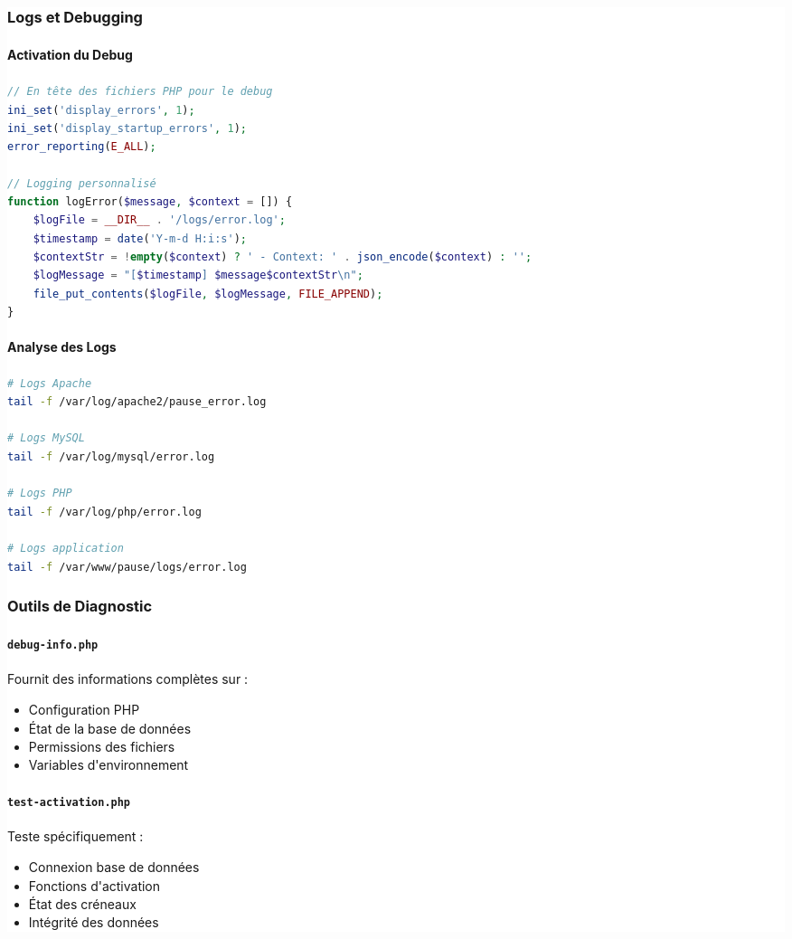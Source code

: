 ### Logs et Debugging

#### Activation du Debug

```php
// En tête des fichiers PHP pour le debug
ini_set('display_errors', 1);
ini_set('display_startup_errors', 1);
error_reporting(E_ALL);

// Logging personnalisé
function logError($message, $context = []) {
    $logFile = __DIR__ . '/logs/error.log';
    $timestamp = date('Y-m-d H:i:s');
    $contextStr = !empty($context) ? ' - Context: ' . json_encode($context) : '';
    $logMessage = "[$timestamp] $message$contextStr\n";
    file_put_contents($logFile, $logMessage, FILE_APPEND);
}
```

#### Analyse des Logs

```bash
# Logs Apache
tail -f /var/log/apache2/pause_error.log

# Logs MySQL
tail -f /var/log/mysql/error.log

# Logs PHP
tail -f /var/log/php/error.log

# Logs application
tail -f /var/www/pause/logs/error.log
```

### Outils de Diagnostic

#### `debug-info.php`

Fournit des informations complètes sur :

- Configuration PHP
- État de la base de données
- Permissions des fichiers
- Variables d'environnement

#### `test-activation.php`

Teste spécifiquement :

- Connexion base de données
- Fonctions d'activation
- État des créneaux
- Intégrité des données
